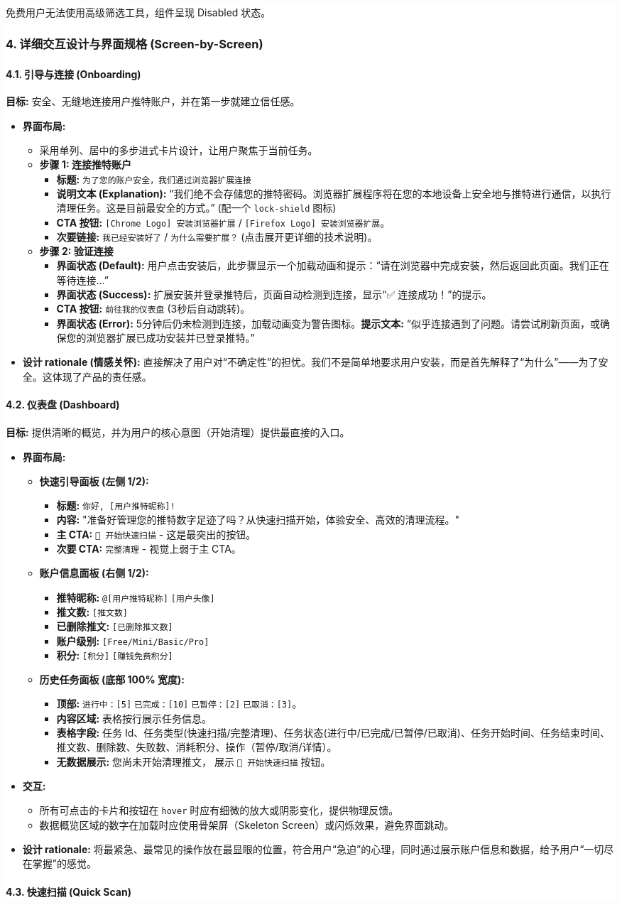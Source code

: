 免费用户无法使用高级筛选工具，组件呈现 Disabled 状态。

### **4. 详细交互设计与界面规格 (Screen-by-Screen)**

#### **4.1. 引导与连接 (Onboarding)**

**目标:** 安全、无缝地连接用户推特账户，并在第一步就建立信任感。

*   **界面布局:**
    *   采用单列、居中的多步进式卡片设计，让用户聚焦于当前任务。
    *   **步骤 1: 连接推特账户**
        *   **标题:** `为了您的账户安全，我们通过浏览器扩展连接`
        *   **说明文本 (Explanation):** “我们绝不会存储您的推特密码。浏览器扩展程序将在您的本地设备上安全地与推特进行通信，以执行清理任务。这是目前最安全的方式。” (配一个 `lock-shield` 图标)
        *   **CTA 按钮:** `[Chrome Logo] 安装浏览器扩展` / `[Firefox Logo] 安装浏览器扩展`。
        *   **次要链接:** `我已经安装好了` / `为什么需要扩展？` (点击展开更详细的技术说明)。
    *   **步骤 2: 验证连接**
        *   **界面状态 (Default):** 用户点击安装后，此步骤显示一个加载动画和提示：“请在浏览器中完成安装，然后返回此页面。我们正在等待连接...”
        *   **界面状态 (Success):** 扩展安装并登录推特后，页面自动检测到连接，显示“✅ 连接成功！”的提示。
        *   **CTA 按钮:** `前往我的仪表盘` (3秒后自动跳转)。
        *   **界面状态 (Error):** 5分钟后仍未检测到连接，加载动画变为警告图标。**提示文本:** “似乎连接遇到了问题。请尝试刷新页面，或确保您的浏览器扩展已成功安装并已登录推特。”

*   **设计 rationale (情感关怀):** 直接解决了用户对“不确定性”的担忧。我们不是简单地要求用户安装，而是首先解释了“为什么”——为了安全。这体现了产品的责任感。

#### **4.2. 仪表盘 (Dashboard)**

**目标:** 提供清晰的概览，并为用户的核心意图（开始清理）提供最直接的入口。

*   **界面布局:**
    *   **快速引导面板 (左侧 1/2):**
        *   **标题:** `你好, [用户推特昵称]!`
        *   **内容:** "准备好管理您的推特数字足迹了吗？从快速扫描开始，体验安全、高效的清理流程。"
        *   **主 CTA:** `🚀 开始快速扫描` - 这是最突出的按钮。
        *   **次要 CTA:** `完整清理` - 视觉上弱于主 CTA。
    *   **账户信息面板 (右侧 1/2):**
        *   **推特昵称:** `@[用户推特昵称]` `[用户头像]`
        *   **推文数:** `[推文数]`
        *   **已删除推文:** `[已删除推文数]`
        *   **账户级别:** `[Free/Mini/Basic/Pro]`
        *   **积分:** `[积分]` `[赚钱免费积分]`

    *   **历史任务面板 (底部 100% 宽度):**
        *   **顶部:** `进行中：[5]` `已完成：[10]` `已暂停：[2]` `已取消：[3]`。
        *   **内容区域:** 表格按行展示任务信息。
        *   **表格字段:** 任务 Id、任务类型(快速扫描/完整清理)、任务状态(进行中/已完成/已暂停/已取消)、任务开始时间、任务结束时间、推文数、删除数、失败数、消耗积分、操作（暂停/取消/详情）。
        *   **无数据展示:** 您尚未开始清理推文， 展示 `🚀 开始快速扫描` 按钮。

*   **交互:**
    *   所有可点击的卡片和按钮在 `hover` 时应有细微的放大或阴影变化，提供物理反馈。
    *   数据概览区域的数字在加载时应使用骨架屏（Skeleton Screen）或闪烁效果，避免界面跳动。

*   **设计 rationale:** 将最紧急、最常见的操作放在最显眼的位置，符合用户“急迫”的心理，同时通过展示账户信息和数据，给予用户“一切尽在掌握”的感觉。

#### **4.3. 快速扫描 (Quick Scan)**
